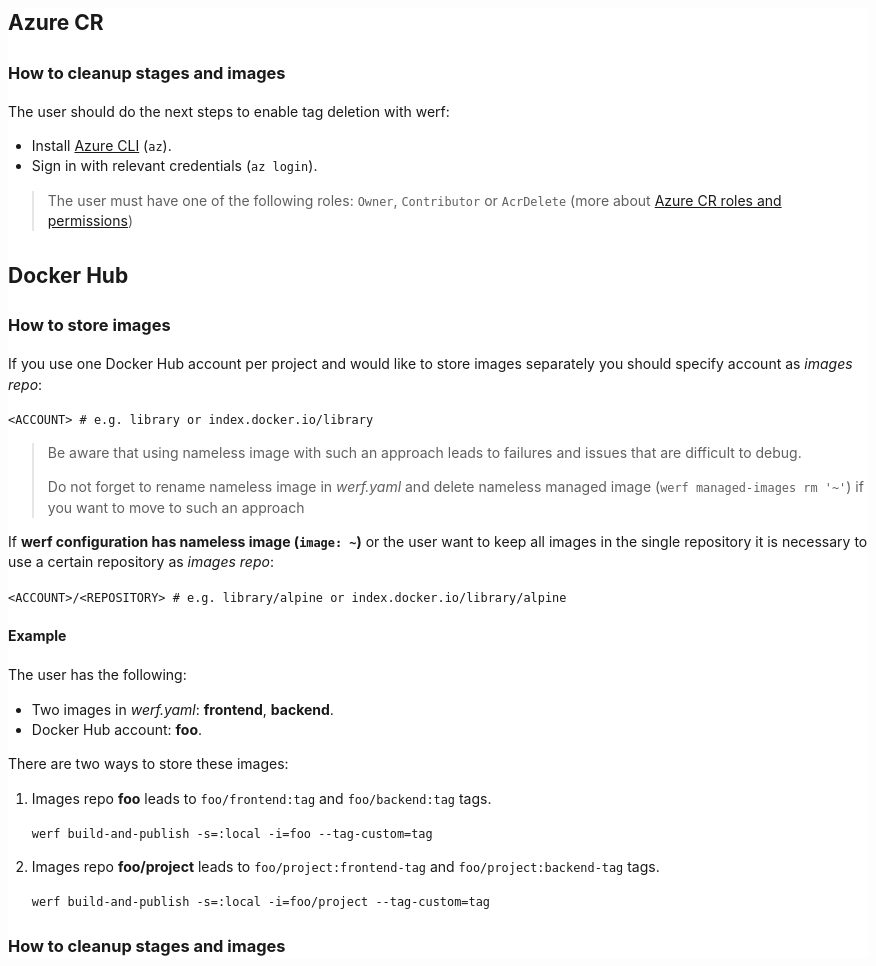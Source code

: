 ## Azure CR

### How to cleanup stages and images

The user should do the next steps to enable tag deletion with werf: 
* Install [Azure CLI](https://docs.microsoft.com/en-us/cli/azure/install-azure-cli?view=azure-cli-latest) (`az`).
* Sign in with relevant credentials (`az login`).

> The user must have one of the following roles: `Owner`, `Contributor` or `AcrDelete` (more about [Azure CR roles and permissions](https://docs.microsoft.com/en-us/azure/container-registry/container-registry-roles)) 

## Docker Hub

### How to store images

If you use one Docker Hub account per project and would like to store images separately you should specify account as _images repo_: 
```shell
<ACCOUNT> # e.g. library or index.docker.io/library
``` 

> Be aware that using nameless image with such an approach leads to failures  and issues that are difficult to debug.
>
> Do not forget to rename nameless image in _werf.yaml_ and delete nameless managed image (`werf managed-images rm '~'`) if you want to move to such an approach    

If **werf configuration has nameless image (`image: ~`)** or the user want to keep all images in the single repository it is necessary to use a certain repository as _images repo_:
```shell
<ACCOUNT>/<REPOSITORY> # e.g. library/alpine or index.docker.io/library/alpine
```

#### Example

The user has the following:

* Two images in _werf.yaml_: **frontend**, **backend**.
* Docker Hub account: **foo**.

There are two ways to store these images:
1. Images repo **foo** leads to `foo/frontend:tag` and `foo/backend:tag` tags. 
    ```shell
    werf build-and-publish -s=:local -i=foo --tag-custom=tag
    ```
2. Images repo **foo/project** leads to `foo/project:frontend-tag` and `foo/project:backend-tag` tags.
    ```shell
    werf build-and-publish -s=:local -i=foo/project --tag-custom=tag
    ```

### How to cleanup stages and images

